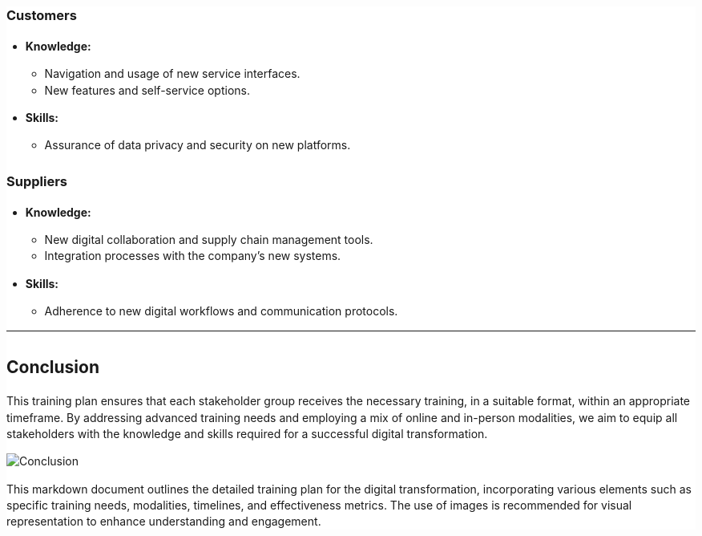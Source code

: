 ### Customers
- **Knowledge:**
  - Navigation and usage of new service interfaces.
  - New features and self-service options.

- **Skills:**
  - Assurance of data privacy and security on new platforms.

### Suppliers
- **Knowledge:**
  - New digital collaboration and supply chain management tools.
  - Integration processes with the company’s new systems.

- **Skills:**
  - Adherence to new digital workflows and communication protocols.

---

## Conclusion

This training plan ensures that each stakeholder group receives the necessary training, in a suitable format, within an appropriate timeframe. By addressing advanced training needs and employing a mix of online and in-person modalities, we aim to equip all stakeholders with the knowledge and skills required for a successful digital transformation.

![Conclusion](https://via.placeholder.com/600x250)  


This markdown document outlines the detailed training plan for the digital transformation, incorporating various elements such as specific training needs, modalities, timelines, and effectiveness metrics. The use of images is recommended for visual representation to enhance understanding and engagement.
